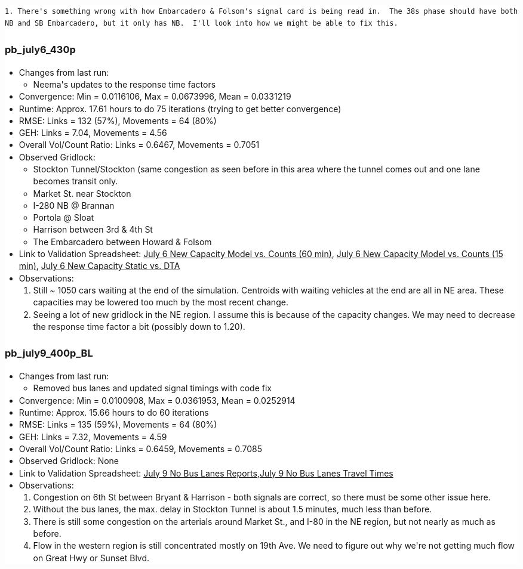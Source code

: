     1. There's something wrong with how Embarcadero & Folsom's signal card is being read in.  The 38s phase should have both NB and SB Embarcadero, but it only has NB.  I'll look into how we might be able to fix this.

### pb\_july6\_430p ###
  * Changes from last run:
    * Neema's updates to the response time factors
  * Convergence: Min = 0.0116106, Max = 0.0673996, Mean = 0.0331219
  * Runtime: Approx. 17.61 hours to do 75 iterations (trying to get better convergence)
  * RMSE: Links = 132 (57%), Movements = 64 (80%)
  * GEH: Links = 7.04, Movements = 4.56
  * Overall Vol/Count Ratio: Links = 0.6467, Movements = 0.7051
  * Observed Gridlock:
    * Stockton Tunnel/Stockton (same congestion as seen before in this area where the tunnel comes out and one lane becomes transit only.
    * Market St. near Stockton
    * I-280 NB @ Brannan
    * Portola @ Sloat
    * Harrison between 3rd & 4th St
    * The Embarcadero between Howard & Folsom
  * Link to Validation Spreadsheet: [July 6 New Capacity Model vs. Counts (60 min)](http://dta.googlecode.com/files/ModelVsCount_pb_july6_430p_60min_v1.xlsx/), [July 6 New Capacity Model vs. Counts (15 min)](http://dta.googlecode.com/files/ModelVsCount_pb_july6_430p_15min_v1.xlsx/), [July 6 New Capacity Static vs. DTA](http://dta.googlecode.com/files/11RoadwayValidation_pb_july6_I_v1.xls/)
  * Observations:
    1. Still ~ 1050 cars waiting at the end of the simulation.  Centroids with waiting vehicles at the end are all in NE area.  These capacities may be lowered too much by the most recent change.
    1. Seeing a lot of new gridlock in the NE region.  I assume this is because of the capacity changes.  We may need to decrease the response time factor a bit (possibly down to 1.20).

### pb\_july9\_400p\_BL ###
  * Changes from last run:
    * Removed bus lanes and updated signal timings with code fix
  * Convergence: Min = 0.0100908, Max = 0.0361953, Mean = 0.0252914
  * Runtime: Approx. 15.66 hours to do 60 iterations
  * RMSE: Links = 135 (59%), Movements = 64 (80%)
  * GEH: Links = 7.32, Movements = 4.59
  * Overall Vol/Count Ratio: Links = 0.6459, Movements = 0.7085
  * Observed Gridlock: None
  * Link to Validation Spreadsheet: [July 9 No Bus Lanes Reports](http://dta.googlecode.com/files/pb_july9_400p_BL_Reports.zip/),[July 9 No Bus Lanes Travel Times](http://dta.googlecode.com/files/ObsVsSimulatedRouteTravelTimes_pb_july9_400p_BL.xlsx/)
  * Observations:
    1. Congestion on 6th St between Bryant & Harrison - both signals are correct, so there must be some other issue here.
    1. Without the bus lanes, the max. delay in Stockton Tunnel is about 1.5 minutes, much less than before.
    1. There is still some congestion on the arterials around Market St., and I-80 in the NE region, but not nearly as much as before.
    1. Flow in the western region is still concentrated mostly on 19th Ave.  We need to figure out why we're not getting much flow on Great Hwy or Sunset Blvd.
